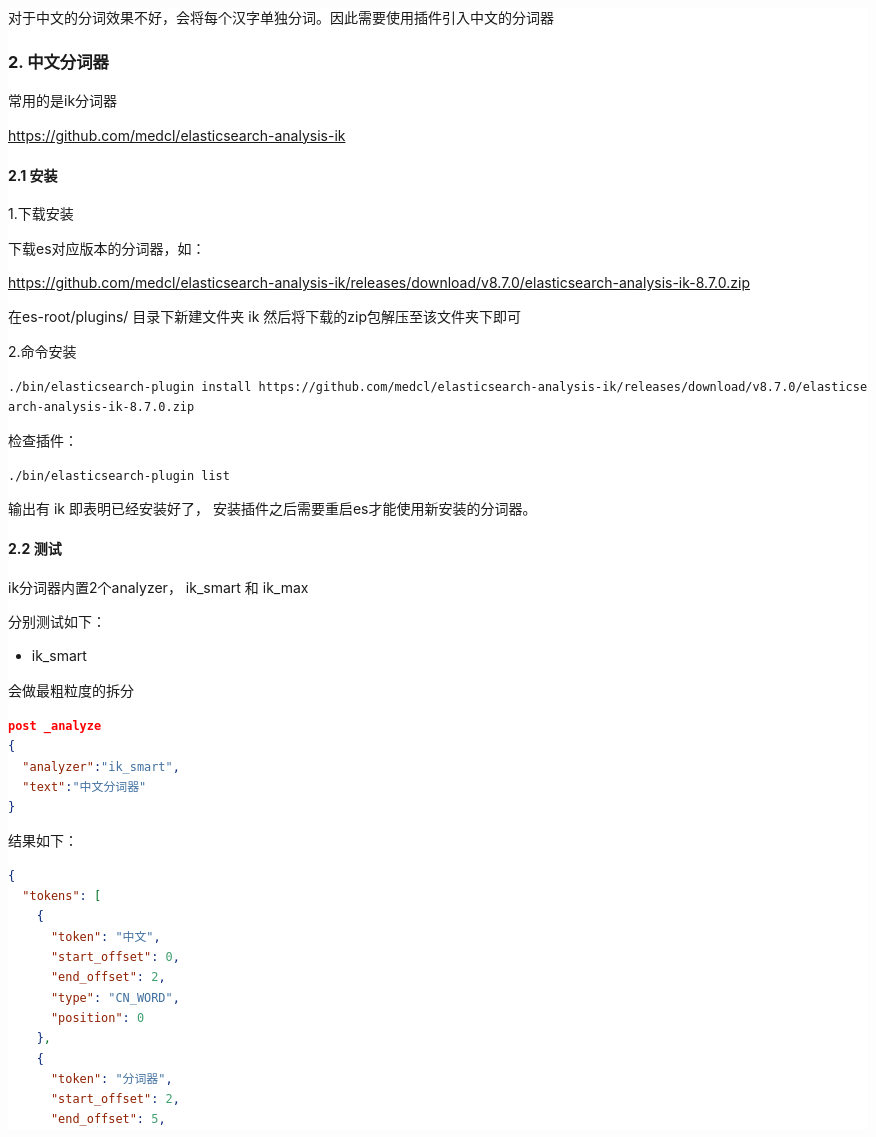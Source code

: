 对于中文的分词效果不好，会将每个汉字单独分词。因此需要使用插件引入中文的分词器



### 2. 中文分词器

常用的是ik分词器

https://github.com/medcl/elasticsearch-analysis-ik



#### 2.1 安装

1.下载安装

下载es对应版本的分词器，如：

https://github.com/medcl/elasticsearch-analysis-ik/releases/download/v8.7.0/elasticsearch-analysis-ik-8.7.0.zip

在es-root/plugins/ 目录下新建文件夹 ik 然后将下载的zip包解压至该文件夹下即可

2.命令安装

```bash
./bin/elasticsearch-plugin install https://github.com/medcl/elasticsearch-analysis-ik/releases/download/v8.7.0/elasticsearch-analysis-ik-8.7.0.zip
```



检查插件：

```bash
./bin/elasticsearch-plugin list
```

输出有 ik 即表明已经安装好了， 安装插件之后需要重启es才能使用新安装的分词器。



#### 2.2 测试

ik分词器内置2个analyzer， ik_smart 和 ik_max

分别测试如下：

- ik_smart

会做最粗粒度的拆分

```json
post _analyze
{
  "analyzer":"ik_smart",
  "text":"中文分词器"
}
```

结果如下：

```json
{
  "tokens": [
    {
      "token": "中文",
      "start_offset": 0,
      "end_offset": 2,
      "type": "CN_WORD",
      "position": 0
    },
    {
      "token": "分词器",
      "start_offset": 2,
      "end_offset": 5,
```